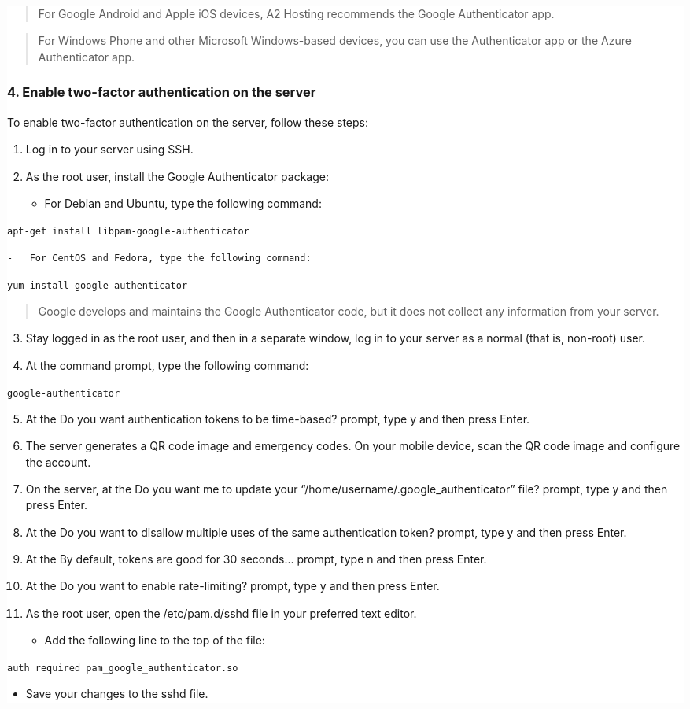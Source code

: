 > For Google Android and Apple iOS devices, A2 Hosting recommends the Google Authenticator app.

> For Windows Phone and other Microsoft Windows-based devices, you can use the Authenticator app or the Azure Authenticator app.


<a id="4Enable-two-factor-authentication-on-the-server" name="4Enable-two-factor-authentication-on-the-server"></a>

### <strong>4. Enable two-factor authentication on the server</strong>

To enable two-factor authentication on the server, follow these steps:

1. Log in to your server using SSH.

2. As the root user, install the Google Authenticator package:

	- For Debian and Ubuntu, type the following command:
```
apt-get install libpam-google-authenticator
```
	-	For CentOS and Fedora, type the following command:
```
yum install google-authenticator
```

> Google develops and maintains the Google Authenticator code, but it does not collect any information from your server.

3. Stay logged in as the root user, and then in a separate window, log in to your server as a normal (that is, non-root) user.

4. At the command prompt, type the following command:
```
google-authenticator
```

5. At the Do you want authentication tokens to be time-based? prompt, type y and then press Enter.

6. The server generates a QR code image and emergency codes. On your mobile device, scan the QR code image and configure the account.

7. On the server, at the Do you want me to update your “/home/username/.google_authenticator” file? prompt, type y and then press Enter.

8. At the Do you want to disallow multiple uses of the same authentication token? prompt, type y and then press Enter.

9. At the By default, tokens are good for 30 seconds… prompt, type n and then press Enter.

10. At the Do you want to enable rate-limiting? prompt, type y and then press Enter.

11. As the root user, open the /etc/pam.d/sshd file in your preferred text editor.
	-	Add the following line to the top of the file:
```
auth required pam_google_authenticator.so 
```

- Save your changes to the sshd file.
